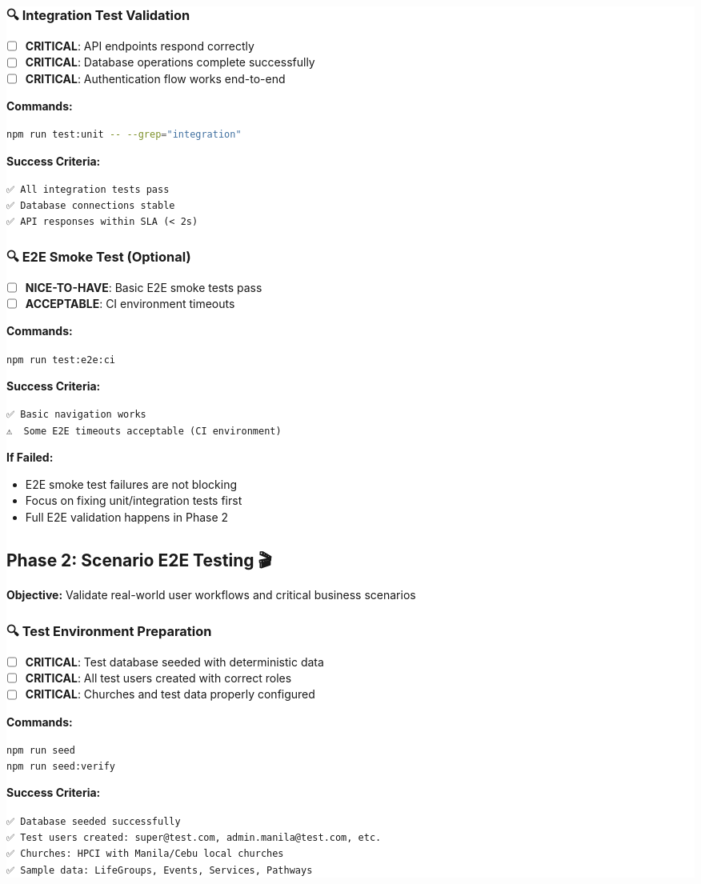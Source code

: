 ### 🔍 Integration Test Validation
- [ ] **CRITICAL**: API endpoints respond correctly
- [ ] **CRITICAL**: Database operations complete successfully
- [ ] **CRITICAL**: Authentication flow works end-to-end

**Commands:**
```bash
npm run test:unit -- --grep="integration"
```

**Success Criteria:**
```
✅ All integration tests pass
✅ Database connections stable
✅ API responses within SLA (< 2s)
```

### 🔍 E2E Smoke Test (Optional)
- [ ] **NICE-TO-HAVE**: Basic E2E smoke tests pass
- [ ] **ACCEPTABLE**: CI environment timeouts

**Commands:**
```bash
npm run test:e2e:ci
```

**Success Criteria:**
```
✅ Basic navigation works
⚠️  Some E2E timeouts acceptable (CI environment)
```

**If Failed:**
- E2E smoke test failures are not blocking
- Focus on fixing unit/integration tests first
- Full E2E validation happens in Phase 2

## Phase 2: Scenario E2E Testing 🎬

**Objective:** Validate real-world user workflows and critical business scenarios

### 🔍 Test Environment Preparation
- [ ] **CRITICAL**: Test database seeded with deterministic data
- [ ] **CRITICAL**: All test users created with correct roles
- [ ] **CRITICAL**: Churches and test data properly configured

**Commands:**
```bash
npm run seed
npm run seed:verify
```

**Success Criteria:**
```
✅ Database seeded successfully
✅ Test users created: super@test.com, admin.manila@test.com, etc.
✅ Churches: HPCI with Manila/Cebu local churches
✅ Sample data: LifeGroups, Events, Services, Pathways
```
